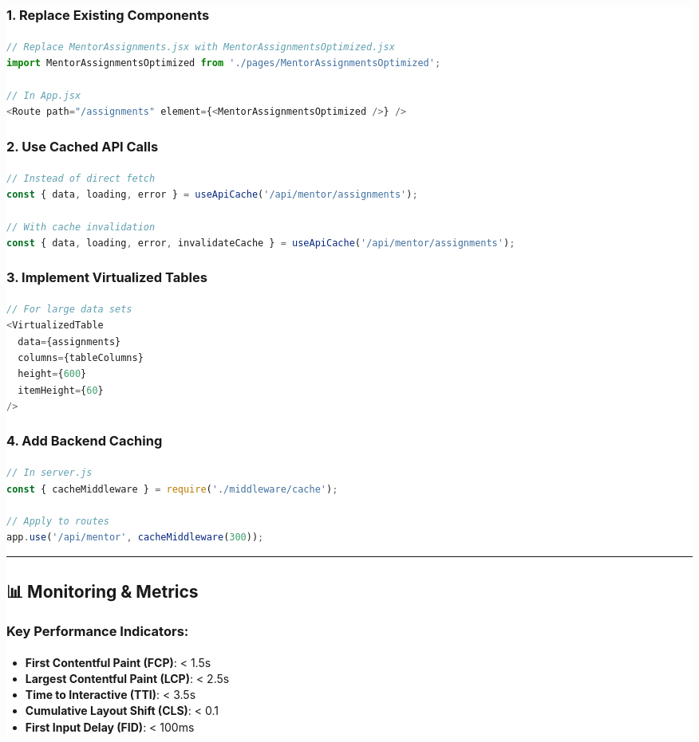 ### **1. Replace Existing Components**

```javascript
// Replace MentorAssignments.jsx with MentorAssignmentsOptimized.jsx
import MentorAssignmentsOptimized from './pages/MentorAssignmentsOptimized';

// In App.jsx
<Route path="/assignments" element={<MentorAssignmentsOptimized />} />
```

### **2. Use Cached API Calls**

```javascript
// Instead of direct fetch
const { data, loading, error } = useApiCache('/api/mentor/assignments');

// With cache invalidation
const { data, loading, error, invalidateCache } = useApiCache('/api/mentor/assignments');
```

### **3. Implement Virtualized Tables**

```javascript
// For large data sets
<VirtualizedTable
  data={assignments}
  columns={tableColumns}
  height={600}
  itemHeight={60}
/>
```

### **4. Add Backend Caching**

```javascript
// In server.js
const { cacheMiddleware } = require('./middleware/cache');

// Apply to routes
app.use('/api/mentor', cacheMiddleware(300));
```

---

## 📊 **Monitoring & Metrics**

### **Key Performance Indicators:**
- **First Contentful Paint (FCP)**: < 1.5s
- **Largest Contentful Paint (LCP)**: < 2.5s
- **Time to Interactive (TTI)**: < 3.5s
- **Cumulative Layout Shift (CLS)**: < 0.1
- **First Input Delay (FID)**: < 100ms
